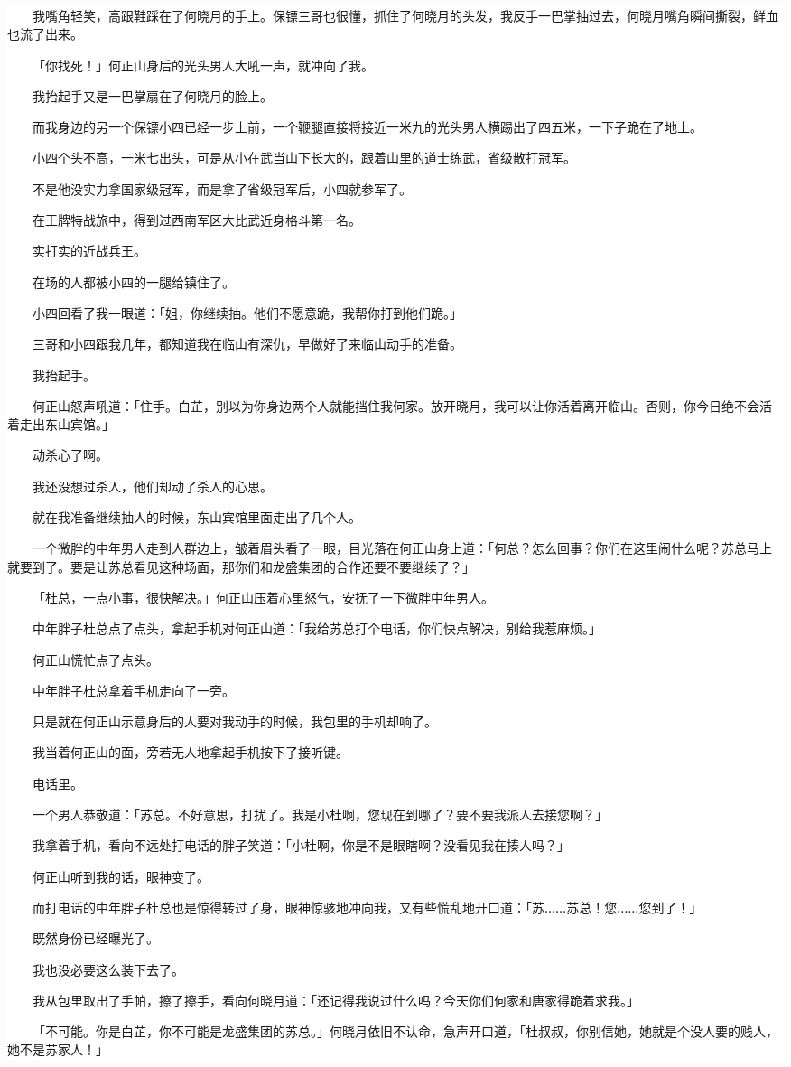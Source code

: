 &emsp;&emsp;我嘴角轻笑，高跟鞋踩在了何晓月的手上。保镖三哥也很懂，抓住了何晓月的头发，我反手一巴掌抽过去，何晓月嘴角瞬间撕裂，鲜血也流了出来。  
  
&emsp;&emsp;「你找死！」何正山身后的光头男人大吼一声，就冲向了我。  
  
&emsp;&emsp;我抬起手又是一巴掌扇在了何晓月的脸上。  
  
&emsp;&emsp;而我身边的另一个保镖小四已经一步上前，一个鞭腿直接将接近一米九的光头男人横踢出了四五米，一下子跪在了地上。  
  
&emsp;&emsp;小四个头不高，一米七出头，可是从小在武当山下长大的，跟着山里的道士练武，省级散打冠军。  
  
&emsp;&emsp;不是他没实力拿国家级冠军，而是拿了省级冠军后，小四就参军了。  
  
&emsp;&emsp;在王牌特战旅中，得到过西南军区大比武近身格斗第一名。  
  
&emsp;&emsp;实打实的近战兵王。  
  
&emsp;&emsp;在场的人都被小四的一腿给镇住了。  
  
&emsp;&emsp;小四回看了我一眼道：「姐，你继续抽。他们不愿意跪，我帮你打到他们跪。」  
  
&emsp;&emsp;三哥和小四跟我几年，都知道我在临山有深仇，早做好了来临山动手的准备。  
  
&emsp;&emsp;我抬起手。  
  
&emsp;&emsp;何正山怒声吼道：「住手。白芷，别以为你身边两个人就能挡住我何家。放开晓月，我可以让你活着离开临山。否则，你今日绝不会活着走出东山宾馆。」  
  
&emsp;&emsp;动杀心了啊。  
  
&emsp;&emsp;我还没想过杀人，他们却动了杀人的心思。  
  
&emsp;&emsp;就在我准备继续抽人的时候，东山宾馆里面走出了几个人。  
  
&emsp;&emsp;一个微胖的中年男人走到人群边上，皱着眉头看了一眼，目光落在何正山身上道：「何总？怎么回事？你们在这里闹什么呢？苏总马上就要到了。要是让苏总看见这种场面，那你们和龙盛集团的合作还要不要继续了？」  
  
&emsp;&emsp;「杜总，一点小事，很快解决。」何正山压着心里怒气，安抚了一下微胖中年男人。  
  
&emsp;&emsp;中年胖子杜总点了点头，拿起手机对何正山道：「我给苏总打个电话，你们快点解决，别给我惹麻烦。」  
  
&emsp;&emsp;何正山慌忙点了点头。  
  
&emsp;&emsp;中年胖子杜总拿着手机走向了一旁。  
  
&emsp;&emsp;只是就在何正山示意身后的人要对我动手的时候，我包里的手机却响了。  
  
&emsp;&emsp;我当着何正山的面，旁若无人地拿起手机按下了接听键。  
  
&emsp;&emsp;电话里。  
  
&emsp;&emsp;一个男人恭敬道：「苏总。不好意思，打扰了。我是小杜啊，您现在到哪了？要不要我派人去接您啊？」  
  
&emsp;&emsp;我拿着手机，看向不远处打电话的胖子笑道：「小杜啊，你是不是眼瞎啊？没看见我在揍人吗？」  
  
&emsp;&emsp;何正山听到我的话，眼神变了。  
  
&emsp;&emsp;而打电话的中年胖子杜总也是惊得转过了身，眼神惊骇地冲向我，又有些慌乱地开口道：「苏……苏总！您……您到了！」  
  
&emsp;&emsp;既然身份已经曝光了。  
  
&emsp;&emsp;我也没必要这么装下去了。  
  
&emsp;&emsp;我从包里取出了手帕，擦了擦手，看向何晓月道：「还记得我说过什么吗？今天你们何家和唐家得跪着求我。」  
  
&emsp;&emsp;「不可能。你是白芷，你不可能是龙盛集团的苏总。」何晓月依旧不认命，急声开口道，「杜叔叔，你别信她，她就是个没人要的贱人，她不是苏家人！」  
  